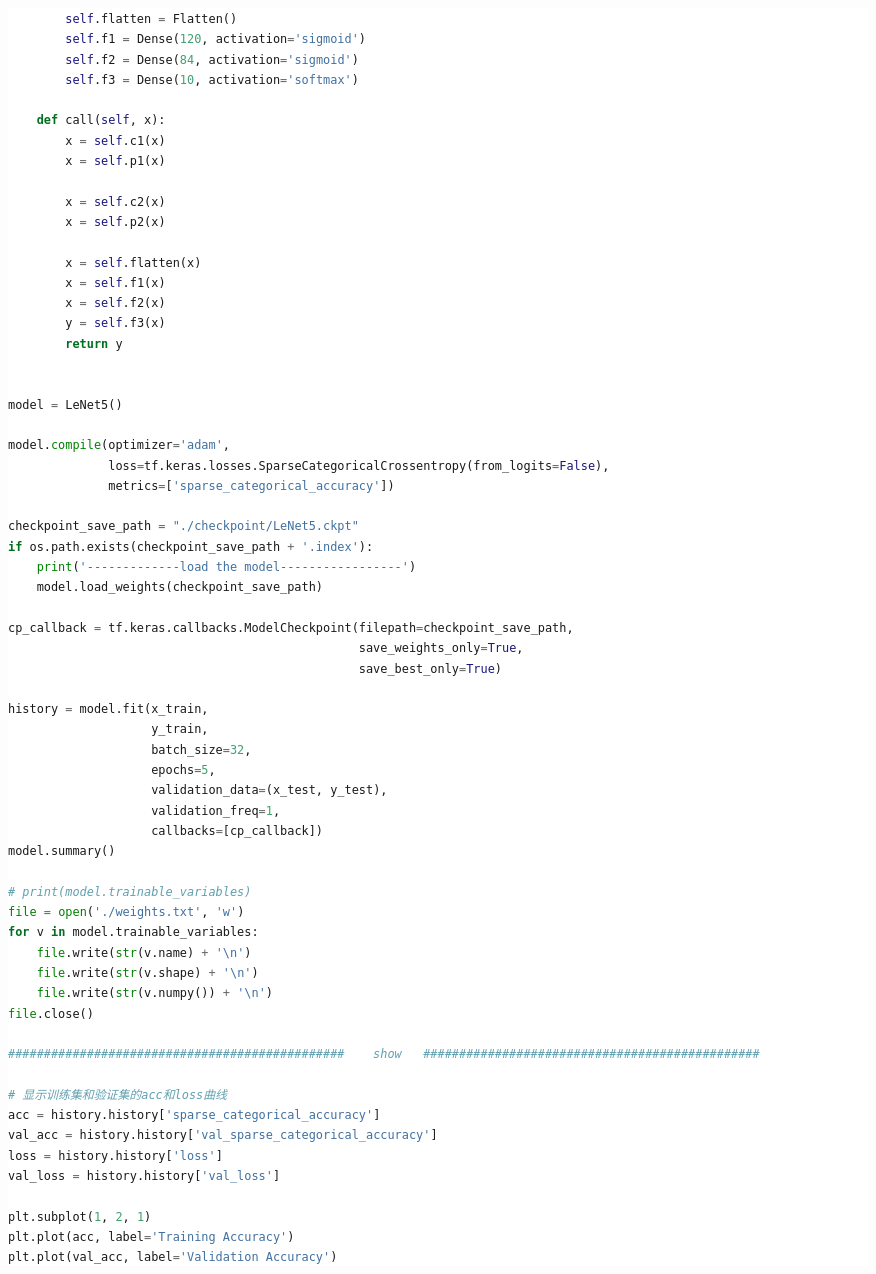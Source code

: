 ```python
        self.flatten = Flatten()
        self.f1 = Dense(120, activation='sigmoid')
        self.f2 = Dense(84, activation='sigmoid')
        self.f3 = Dense(10, activation='softmax')

    def call(self, x):
        x = self.c1(x)
        x = self.p1(x)

        x = self.c2(x)
        x = self.p2(x)

        x = self.flatten(x)
        x = self.f1(x)
        x = self.f2(x)
        y = self.f3(x)
        return y


model = LeNet5()

model.compile(optimizer='adam',
              loss=tf.keras.losses.SparseCategoricalCrossentropy(from_logits=False),
              metrics=['sparse_categorical_accuracy'])

checkpoint_save_path = "./checkpoint/LeNet5.ckpt"
if os.path.exists(checkpoint_save_path + '.index'):
    print('-------------load the model-----------------')
    model.load_weights(checkpoint_save_path)

cp_callback = tf.keras.callbacks.ModelCheckpoint(filepath=checkpoint_save_path,
                                                 save_weights_only=True,
                                                 save_best_only=True)

history = model.fit(x_train,
                    y_train,
                    batch_size=32,
                    epochs=5,
                    validation_data=(x_test, y_test),
                    validation_freq=1,
                    callbacks=[cp_callback])
model.summary()

# print(model.trainable_variables)
file = open('./weights.txt', 'w')
for v in model.trainable_variables:
    file.write(str(v.name) + '\n')
    file.write(str(v.shape) + '\n')
    file.write(str(v.numpy()) + '\n')
file.close()

###############################################    show   ###############################################

# 显示训练集和验证集的acc和loss曲线
acc = history.history['sparse_categorical_accuracy']
val_acc = history.history['val_sparse_categorical_accuracy']
loss = history.history['loss']
val_loss = history.history['val_loss']

plt.subplot(1, 2, 1)
plt.plot(acc, label='Training Accuracy')
plt.plot(val_acc, label='Validation Accuracy')
```